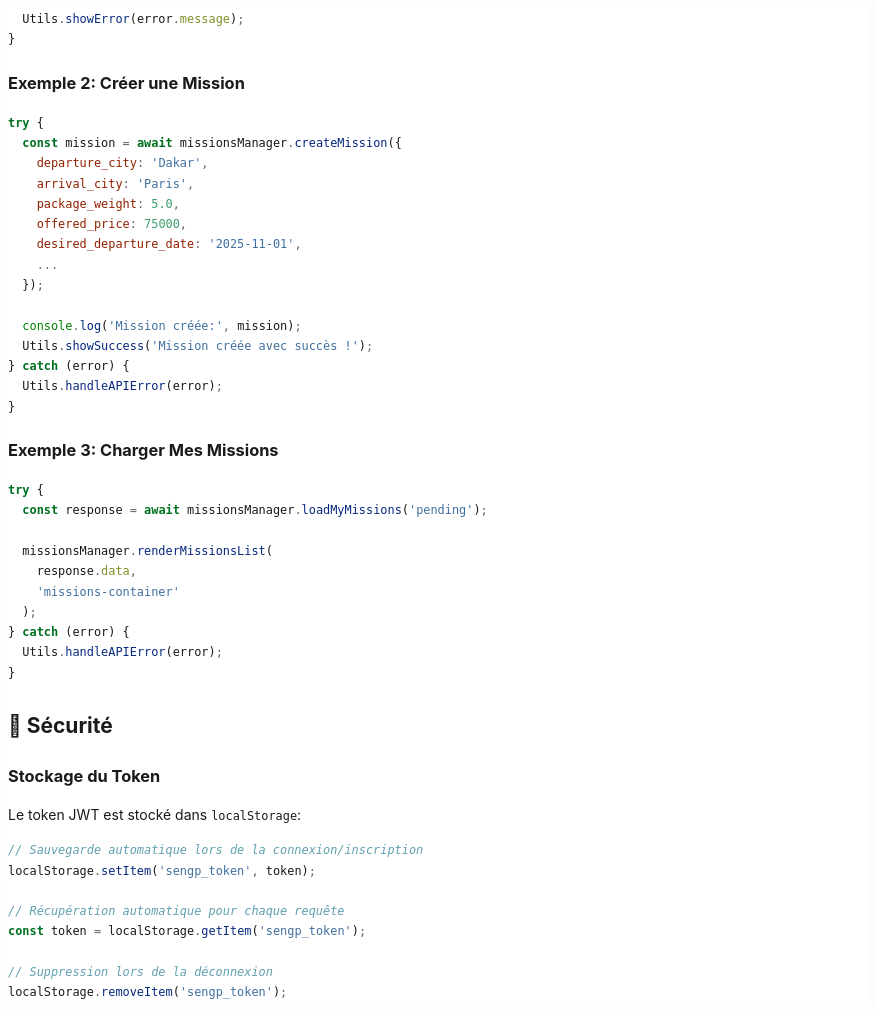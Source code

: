 ```javascript
  Utils.showError(error.message);
}
```

### Exemple 2: Créer une Mission

```javascript
try {
  const mission = await missionsManager.createMission({
    departure_city: 'Dakar',
    arrival_city: 'Paris',
    package_weight: 5.0,
    offered_price: 75000,
    desired_departure_date: '2025-11-01',
    ...
  });

  console.log('Mission créée:', mission);
  Utils.showSuccess('Mission créée avec succès !');
} catch (error) {
  Utils.handleAPIError(error);
}
```

### Exemple 3: Charger Mes Missions

```javascript
try {
  const response = await missionsManager.loadMyMissions('pending');

  missionsManager.renderMissionsList(
    response.data,
    'missions-container'
  );
} catch (error) {
  Utils.handleAPIError(error);
}
```

## 🔐 Sécurité

### Stockage du Token

Le token JWT est stocké dans `localStorage`:

```javascript
// Sauvegarde automatique lors de la connexion/inscription
localStorage.setItem('sengp_token', token);

// Récupération automatique pour chaque requête
const token = localStorage.getItem('sengp_token');

// Suppression lors de la déconnexion
localStorage.removeItem('sengp_token');
```
